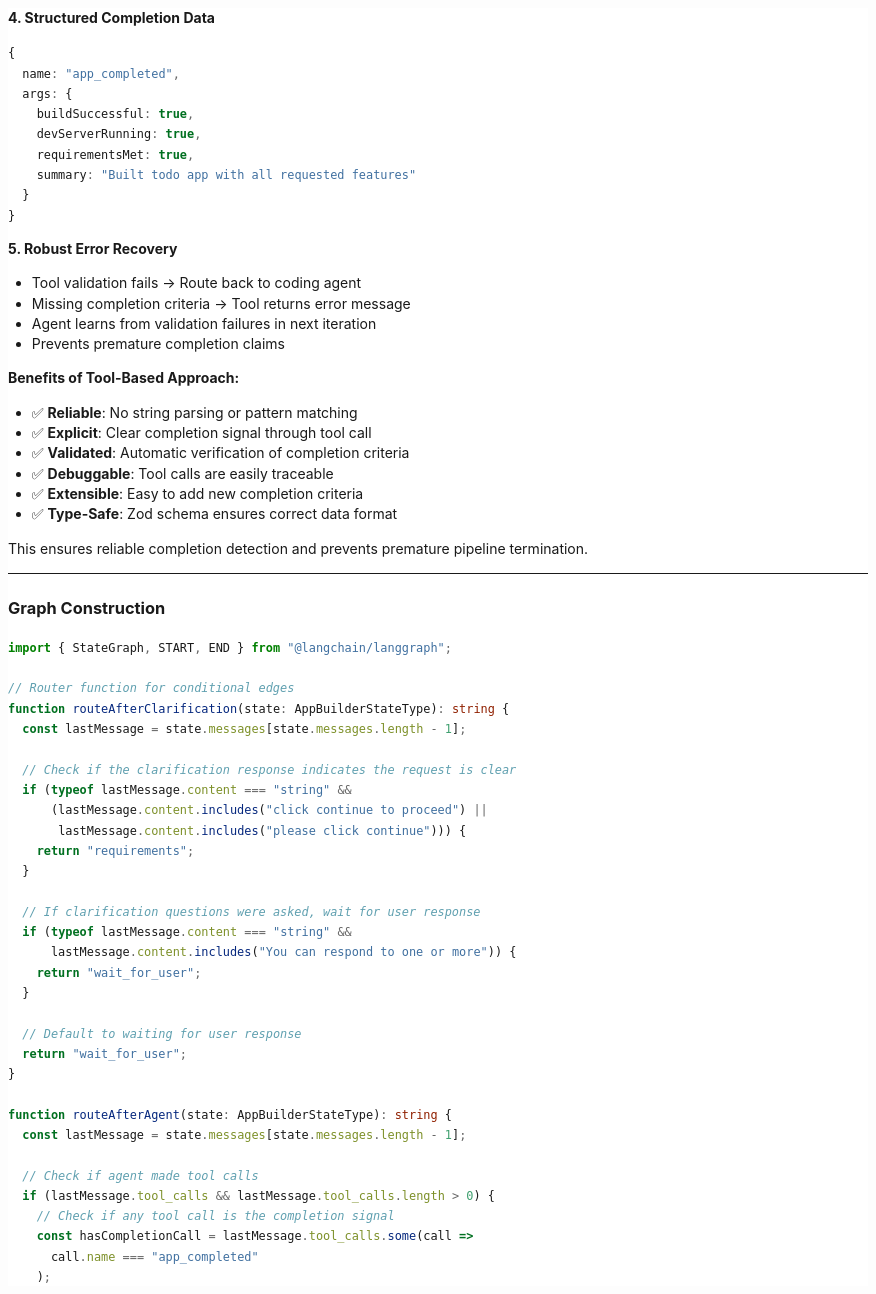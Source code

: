**4. Structured Completion Data**
```typescript
{
  name: "app_completed",
  args: {
    buildSuccessful: true,
    devServerRunning: true,
    requirementsMet: true,
    summary: "Built todo app with all requested features"
  }
}
```

**5. Robust Error Recovery**
- Tool validation fails → Route back to coding agent
- Missing completion criteria → Tool returns error message
- Agent learns from validation failures in next iteration
- Prevents premature completion claims

**Benefits of Tool-Based Approach:**
- ✅ **Reliable**: No string parsing or pattern matching
- ✅ **Explicit**: Clear completion signal through tool call
- ✅ **Validated**: Automatic verification of completion criteria
- ✅ **Debuggable**: Tool calls are easily traceable
- ✅ **Extensible**: Easy to add new completion criteria
- ✅ **Type-Safe**: Zod schema ensures correct data format

This ensures reliable completion detection and prevents premature pipeline termination.

---

### Graph Construction

```typescript
import { StateGraph, START, END } from "@langchain/langgraph";

// Router function for conditional edges
function routeAfterClarification(state: AppBuilderStateType): string {
  const lastMessage = state.messages[state.messages.length - 1];
  
  // Check if the clarification response indicates the request is clear
  if (typeof lastMessage.content === "string" && 
      (lastMessage.content.includes("click continue to proceed") ||
       lastMessage.content.includes("please click continue"))) {
    return "requirements";
  }
  
  // If clarification questions were asked, wait for user response
  if (typeof lastMessage.content === "string" && 
      lastMessage.content.includes("You can respond to one or more")) {
    return "wait_for_user";
  }
  
  // Default to waiting for user response
  return "wait_for_user";
}

function routeAfterAgent(state: AppBuilderStateType): string {
  const lastMessage = state.messages[state.messages.length - 1];
  
  // Check if agent made tool calls
  if (lastMessage.tool_calls && lastMessage.tool_calls.length > 0) {
    // Check if any tool call is the completion signal
    const hasCompletionCall = lastMessage.tool_calls.some(call => 
      call.name === "app_completed"
    );
```